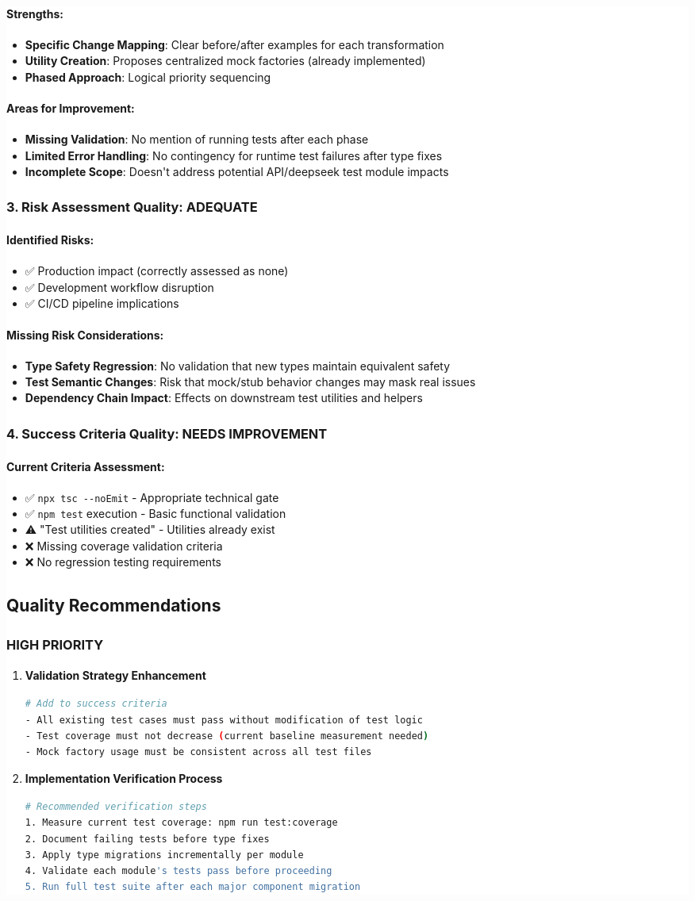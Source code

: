 #### Strengths:
- **Specific Change Mapping**: Clear before/after examples for each transformation
- **Utility Creation**: Proposes centralized mock factories (already implemented)
- **Phased Approach**: Logical priority sequencing

#### Areas for Improvement:
- **Missing Validation**: No mention of running tests after each phase
- **Limited Error Handling**: No contingency for runtime test failures after type fixes
- **Incomplete Scope**: Doesn't address potential API/deepseek test module impacts

### 3. Risk Assessment Quality: ADEQUATE

#### Identified Risks:
- ✅ Production impact (correctly assessed as none)
- ✅ Development workflow disruption
- ✅ CI/CD pipeline implications

#### Missing Risk Considerations:
- **Type Safety Regression**: No validation that new types maintain equivalent safety
- **Test Semantic Changes**: Risk that mock/stub behavior changes may mask real issues
- **Dependency Chain Impact**: Effects on downstream test utilities and helpers

### 4. Success Criteria Quality: NEEDS IMPROVEMENT

#### Current Criteria Assessment:
- ✅ `npx tsc --noEmit` - Appropriate technical gate
- ✅ `npm test` execution - Basic functional validation
- ⚠️ "Test utilities created" - Utilities already exist
- ❌ Missing coverage validation criteria
- ❌ No regression testing requirements

## Quality Recommendations

### HIGH PRIORITY

1. **Validation Strategy Enhancement**
   ```bash
   # Add to success criteria
   - All existing test cases must pass without modification of test logic
   - Test coverage must not decrease (current baseline measurement needed)
   - Mock factory usage must be consistent across all test files
   ```

2. **Implementation Verification Process**
   ```bash
   # Recommended verification steps
   1. Measure current test coverage: npm run test:coverage
   2. Document failing tests before type fixes
   3. Apply type migrations incrementally per module
   4. Validate each module's tests pass before proceeding
   5. Run full test suite after each major component migration
   ```
